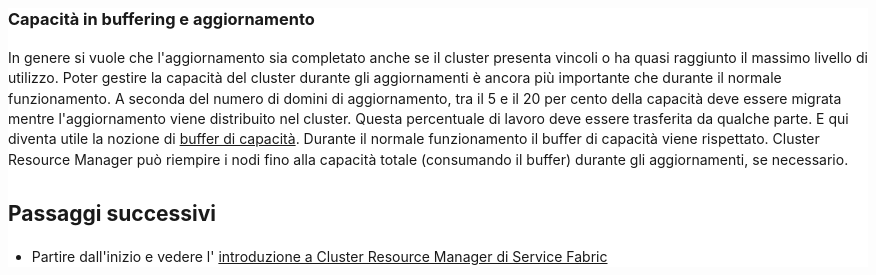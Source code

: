 ### <a name="buffered-capacity--upgrade"></a>Capacità in buffering e aggiornamento
In genere si vuole che l'aggiornamento sia completato anche se il cluster presenta vincoli o ha quasi raggiunto il massimo livello di utilizzo. Poter gestire la capacità del cluster durante gli aggiornamenti è ancora più importante che durante il normale funzionamento. A seconda del numero di domini di aggiornamento, tra il 5 e il 20 per cento della capacità deve essere migrata mentre l'aggiornamento viene distribuito nel cluster. Questa percentuale di lavoro deve essere trasferita da qualche parte. E qui diventa utile la nozione di [buffer di capacità](service-fabric-cluster-resource-manager-cluster-description.md#buffered-capacity). Durante il normale funzionamento il buffer di capacità viene rispettato. Cluster Resource Manager può riempire i nodi fino alla capacità totale (consumando il buffer) durante gli aggiornamenti, se necessario.

## <a name="next-steps"></a>Passaggi successivi
* Partire dall'inizio e vedere l' [introduzione a Cluster Resource Manager di Service Fabric](service-fabric-cluster-resource-manager-introduction.md)

